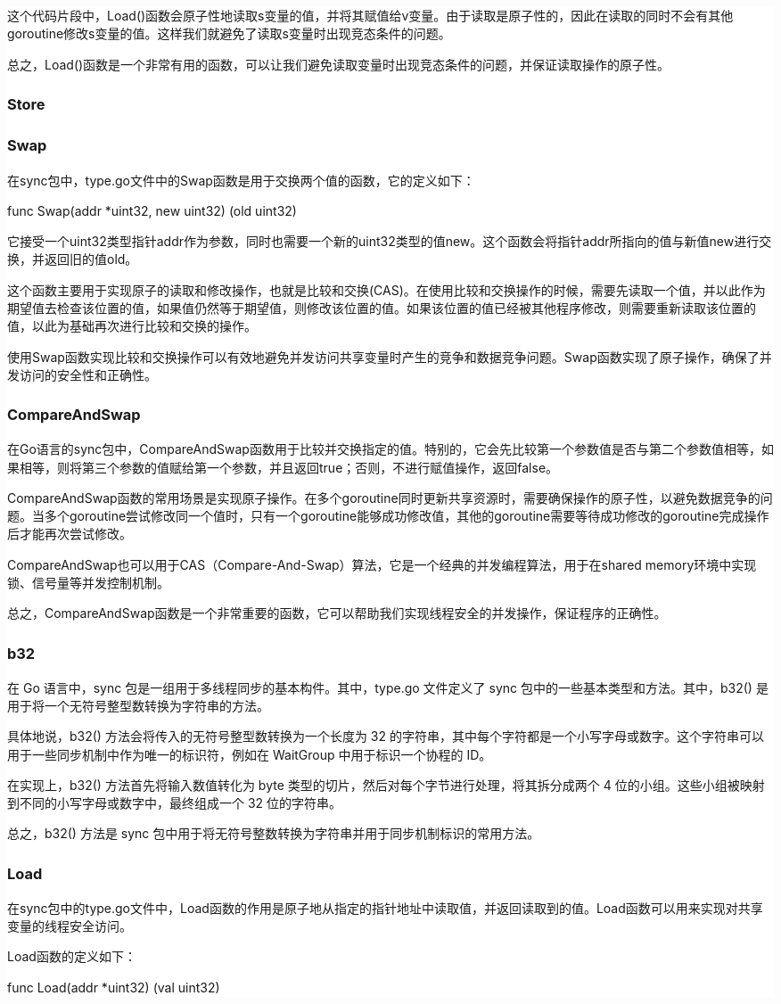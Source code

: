 这个代码片段中，Load()函数会原子性地读取s变量的值，并将其赋值给v变量。由于读取是原子性的，因此在读取的同时不会有其他goroutine修改s变量的值。这样我们就避免了读取s变量时出现竞态条件的问题。

总之，Load()函数是一个非常有用的函数，可以让我们避免读取变量时出现竞态条件的问题，并保证读取操作的原子性。



### Store





### Swap

在sync包中，type.go文件中的Swap函数是用于交换两个值的函数，它的定义如下：

func Swap(addr *uint32, new uint32) (old uint32)

它接受一个uint32类型指针addr作为参数，同时也需要一个新的uint32类型的值new。这个函数会将指针addr所指向的值与新值new进行交换，并返回旧的值old。

这个函数主要用于实现原子的读取和修改操作，也就是比较和交换(CAS)。在使用比较和交换操作的时候，需要先读取一个值，并以此作为期望值去检查该位置的值，如果值仍然等于期望值，则修改该位置的值。如果该位置的值已经被其他程序修改，则需要重新读取该位置的值，以此为基础再次进行比较和交换的操作。

使用Swap函数实现比较和交换操作可以有效地避免并发访问共享变量时产生的竞争和数据竞争问题。Swap函数实现了原子操作，确保了并发访问的安全性和正确性。



### CompareAndSwap

在Go语言的sync包中，CompareAndSwap函数用于比较并交换指定的值。特别的，它会先比较第一个参数值是否与第二个参数值相等，如果相等，则将第三个参数的值赋给第一个参数，并且返回true；否则，不进行赋值操作，返回false。

CompareAndSwap函数的常用场景是实现原子操作。在多个goroutine同时更新共享资源时，需要确保操作的原子性，以避免数据竞争的问题。当多个goroutine尝试修改同一个值时，只有一个goroutine能够成功修改值，其他的goroutine需要等待成功修改的goroutine完成操作后才能再次尝试修改。

CompareAndSwap也可以用于CAS（Compare-And-Swap）算法，它是一个经典的并发编程算法，用于在shared memory环境中实现锁、信号量等并发控制机制。

总之，CompareAndSwap函数是一个非常重要的函数，它可以帮助我们实现线程安全的并发操作，保证程序的正确性。



### b32

在 Go 语言中，sync 包是一组用于多线程同步的基本构件。其中，type.go 文件定义了 sync 包中的一些基本类型和方法。其中，b32() 是用于将一个无符号整型数转换为字符串的方法。

具体地说，b32() 方法会将传入的无符号整型数转换为一个长度为 32 的字符串，其中每个字符都是一个小写字母或数字。这个字符串可以用于一些同步机制中作为唯一的标识符，例如在 WaitGroup 中用于标识一个协程的 ID。

在实现上，b32() 方法首先将输入数值转化为 byte 类型的切片，然后对每个字节进行处理，将其拆分成两个 4 位的小组。这些小组被映射到不同的小写字母或数字中，最终组成一个 32 位的字符串。

总之，b32() 方法是 sync 包中用于将无符号整数转换为字符串并用于同步机制标识的常用方法。



### Load

在sync包中的type.go文件中，Load函数的作用是原子地从指定的指针地址中读取值，并返回读取到的值。Load函数可以用来实现对共享变量的线程安全访问。

Load函数的定义如下：

func Load(addr *uint32) (val uint32)
